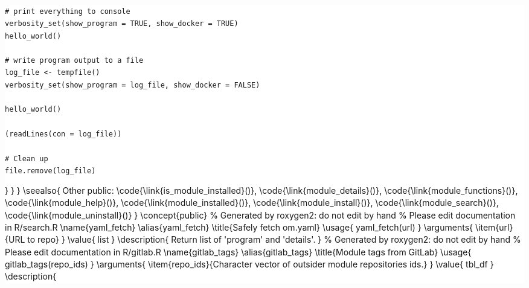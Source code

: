     # print everything to console
    verbosity_set(show_program = TRUE, show_docker = TRUE)
    hello_world()
    
    # write program output to a file
    log_file <- tempfile()
    verbosity_set(show_program = log_file, show_docker = FALSE)
    
    hello_world()
    
    (readLines(con = log_file))
    
    # Clean up
    file.remove(log_file)
  }
}
}
\seealso{
Other public: 
\code{\link{is_module_installed}()},
\code{\link{module_details}()},
\code{\link{module_functions}()},
\code{\link{module_help}()},
\code{\link{module_installed}()},
\code{\link{module_install}()},
\code{\link{module_search}()},
\code{\link{module_uninstall}()}
}
\concept{public}
% Generated by roxygen2: do not edit by hand
% Please edit documentation in R/search.R
\name{yaml_fetch}
\alias{yaml_fetch}
\title{Safely fetch om.yaml}
\usage{
yaml_fetch(url)
}
\arguments{
\item{url}{URL to repo}
}
\value{
list
}
\description{
Return list of 'program' and 'details'.
}
% Generated by roxygen2: do not edit by hand
% Please edit documentation in R/gitlab.R
\name{gitlab_tags}
\alias{gitlab_tags}
\title{Module tags from GitLab}
\usage{
gitlab_tags(repo_ids)
}
\arguments{
\item{repo_ids}{Character vector of outsider module repositories ids.}
}
\value{
tbl_df
}
\description{